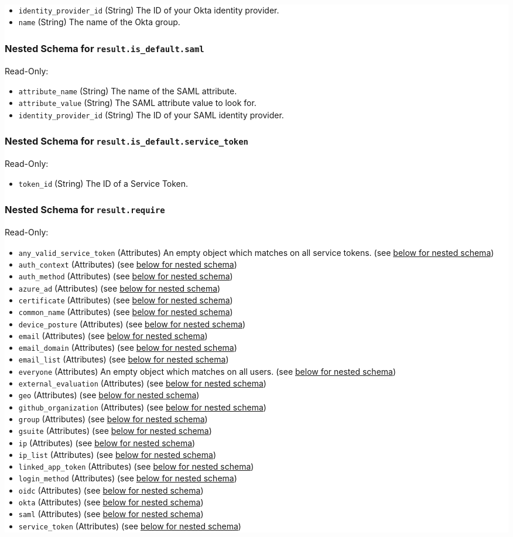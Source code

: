 - `identity_provider_id` (String) The ID of your Okta identity provider.
- `name` (String) The name of the Okta group.


<a id="nestedatt--result--is_default--saml"></a>
### Nested Schema for `result.is_default.saml`

Read-Only:

- `attribute_name` (String) The name of the SAML attribute.
- `attribute_value` (String) The SAML attribute value to look for.
- `identity_provider_id` (String) The ID of your SAML identity provider.


<a id="nestedatt--result--is_default--service_token"></a>
### Nested Schema for `result.is_default.service_token`

Read-Only:

- `token_id` (String) The ID of a Service Token.



<a id="nestedatt--result--require"></a>
### Nested Schema for `result.require`

Read-Only:

- `any_valid_service_token` (Attributes) An empty object which matches on all service tokens. (see [below for nested schema](#nestedatt--result--require--any_valid_service_token))
- `auth_context` (Attributes) (see [below for nested schema](#nestedatt--result--require--auth_context))
- `auth_method` (Attributes) (see [below for nested schema](#nestedatt--result--require--auth_method))
- `azure_ad` (Attributes) (see [below for nested schema](#nestedatt--result--require--azure_ad))
- `certificate` (Attributes) (see [below for nested schema](#nestedatt--result--require--certificate))
- `common_name` (Attributes) (see [below for nested schema](#nestedatt--result--require--common_name))
- `device_posture` (Attributes) (see [below for nested schema](#nestedatt--result--require--device_posture))
- `email` (Attributes) (see [below for nested schema](#nestedatt--result--require--email))
- `email_domain` (Attributes) (see [below for nested schema](#nestedatt--result--require--email_domain))
- `email_list` (Attributes) (see [below for nested schema](#nestedatt--result--require--email_list))
- `everyone` (Attributes) An empty object which matches on all users. (see [below for nested schema](#nestedatt--result--require--everyone))
- `external_evaluation` (Attributes) (see [below for nested schema](#nestedatt--result--require--external_evaluation))
- `geo` (Attributes) (see [below for nested schema](#nestedatt--result--require--geo))
- `github_organization` (Attributes) (see [below for nested schema](#nestedatt--result--require--github_organization))
- `group` (Attributes) (see [below for nested schema](#nestedatt--result--require--group))
- `gsuite` (Attributes) (see [below for nested schema](#nestedatt--result--require--gsuite))
- `ip` (Attributes) (see [below for nested schema](#nestedatt--result--require--ip))
- `ip_list` (Attributes) (see [below for nested schema](#nestedatt--result--require--ip_list))
- `linked_app_token` (Attributes) (see [below for nested schema](#nestedatt--result--require--linked_app_token))
- `login_method` (Attributes) (see [below for nested schema](#nestedatt--result--require--login_method))
- `oidc` (Attributes) (see [below for nested schema](#nestedatt--result--require--oidc))
- `okta` (Attributes) (see [below for nested schema](#nestedatt--result--require--okta))
- `saml` (Attributes) (see [below for nested schema](#nestedatt--result--require--saml))
- `service_token` (Attributes) (see [below for nested schema](#nestedatt--result--require--service_token))
